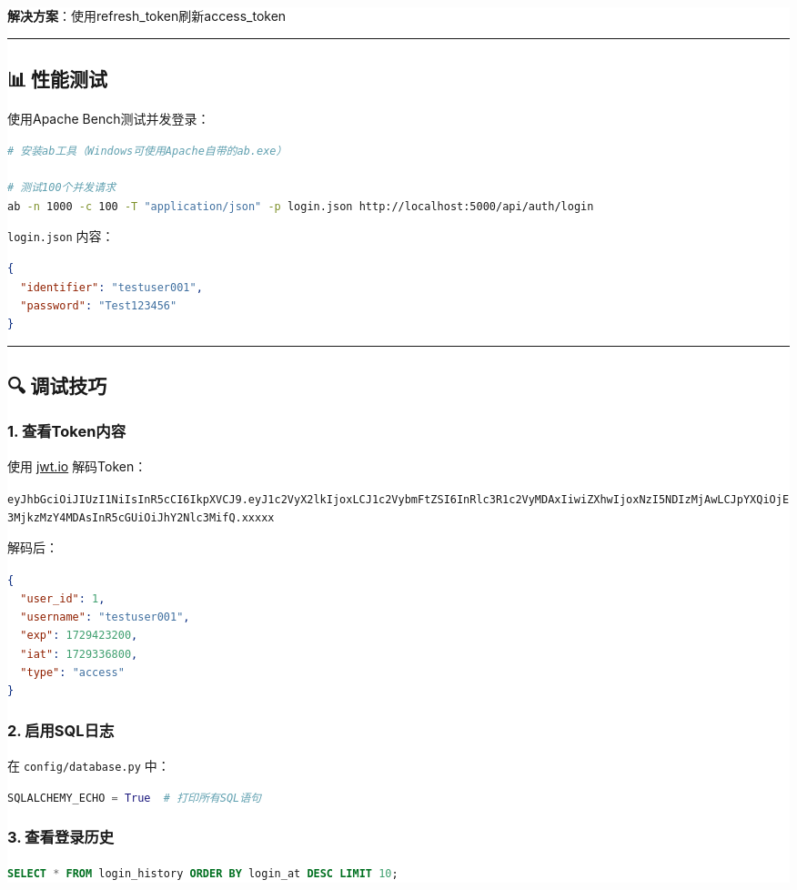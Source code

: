 **解决方案**：使用refresh_token刷新access_token

---

## 📊 性能测试

使用Apache Bench测试并发登录：

```bash
# 安装ab工具（Windows可使用Apache自带的ab.exe）

# 测试100个并发请求
ab -n 1000 -c 100 -T "application/json" -p login.json http://localhost:5000/api/auth/login
```

`login.json` 内容：
```json
{
  "identifier": "testuser001",
  "password": "Test123456"
}
```

---

## 🔍 调试技巧

### 1. 查看Token内容
使用 [jwt.io](https://jwt.io) 解码Token：

```
eyJhbGciOiJIUzI1NiIsInR5cCI6IkpXVCJ9.eyJ1c2VyX2lkIjoxLCJ1c2VybmFtZSI6InRlc3R1c2VyMDAxIiwiZXhwIjoxNzI5NDIzMjAwLCJpYXQiOjE3MjkzMzY4MDAsInR5cGUiOiJhY2Nlc3MifQ.xxxxx
```

解码后：
```json
{
  "user_id": 1,
  "username": "testuser001",
  "exp": 1729423200,
  "iat": 1729336800,
  "type": "access"
}
```

### 2. 启用SQL日志
在 `config/database.py` 中：
```python
SQLALCHEMY_ECHO = True  # 打印所有SQL语句
```

### 3. 查看登录历史
```sql
SELECT * FROM login_history ORDER BY login_at DESC LIMIT 10;
```

